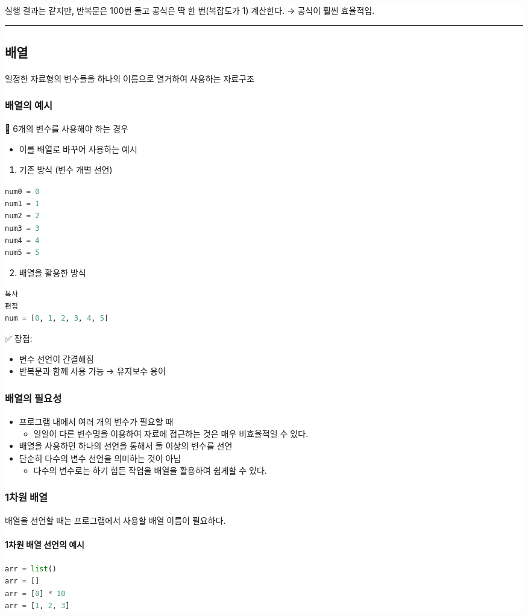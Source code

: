 ```python
```

실행 결과는 같지만, 반복문은 100번 돌고 공식은 딱 한 번(복잡도가 1) 계산한다. → 공식이 훨씬 효율적임.

---

## 배열

일정한 자료형의 변수들을 하나의 이름으로 열거하여 사용하는 자료구조

### 배열의 예시

📌 6개의 변수를 사용해야 하는 경우
- 이를 배열로 바꾸어 사용하는 예시

1. 기존 방식 (변수 개별 선언)
``` python
num0 = 0
num1 = 1
num2 = 2
num3 = 3
num4 = 4
num5 = 5
```
2. 배열을 활용한 방식
```python
복사
편집
num = [0, 1, 2, 3, 4, 5]
```

✅ 장점:

- 변수 선언이 간결해짐
- 반복문과 함께 사용 가능 → 유지보수 용이

### 배열의 필요성

- 프로그램 내에서 여러 개의 변수가 필요할 때
    - 일일이 다른 변수명을 이용하여 자료에 접근하는 것은 매우 비효율적일 수 있다.
- 배열을 사용하면 하나의 선언을 통해서 둘 이상의 변수를 선언
- 단순히 다수의 변수 선언을 의미하는 것이 아님
    - 다수의 변수로는 하기 힘든 작업을 배열을 활용하여 쉽게할 수 있다.

### 1차원 배열

배열을 선언할 때는 프로그램에서 사용할 배열 이름이 필요하다.

#### 1차원 배열 선언의 예시
```python
arr = list()
arr = []
arr = [0] * 10
arr = [1, 2, 3]
```
